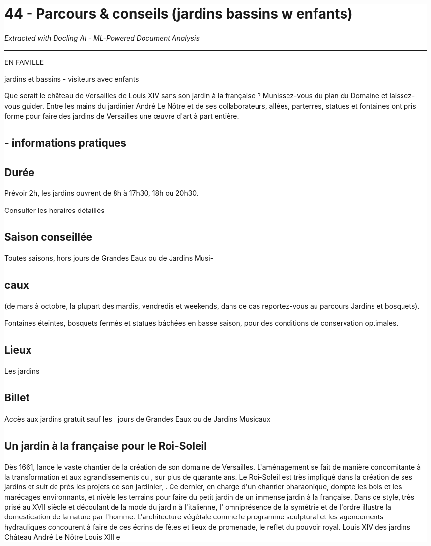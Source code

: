 # 44 - Parcours & conseils (jardins bassins w enfants)

*Extracted with Docling AI - ML-Powered Document Analysis*

---

EN FAMILLE

jardins et bassins - visiteurs avec enfants

Que serait le château de Versailles de Louis XIV sans son jardin à la française ? Munissez-vous du plan du Domaine et laissez-vous guider. Entre les mains du jardinier André Le Nôtre et de ses collaborateurs, allées, parterres, statues et fontaines ont pris forme pour faire des jardins de Versailles une œuvre d'art à part entière.

## - informations pratiques

## Durée

Prévoir 2h, les jardins ouvrent de 8h à 17h30, 18h ou 20h30.

Consulter les horaires détaillés

## Saison conseillée

Toutes saisons, hors jours de Grandes Eaux ou de Jardins Musi-

## caux

(de mars à octobre, la plupart des mardis, vendredis et weekends, dans ce cas reportez-vous au parcours Jardins et bosquets).



Fontaines éteintes, bosquets fermés et statues bâchées en basse saison, pour des conditions de conservation optimales.

## Lieux

Les jardins

## Billet

Accès aux jardins gratuit sauf les . jours de Grandes Eaux ou de Jardins Musicaux

## Un jardin à la française pour le Roi-Soleil

Dès 1661, lance le vaste chantier de la création de son domaine de Versailles. L'aménagement se fait de manière concomitante à la transformation et aux agrandissements du , sur plus de quarante ans. Le Roi-Soleil est très impliqué dans la création de ses jardins et suit de près les projets de son jardinier, . Ce dernier, en charge d'un chantier pharaonique, dompte les bois et les marécages environnants, et nivèle les terrains pour faire du petit jardin de un immense jardin à la française. Dans ce style, très prisé au XVII  siècle et découlant de la mode du jardin à l'italienne, l' omniprésence de la symétrie et de l'ordre illustre la domestication de la nature par l'homme. L'architecture végétale comme le programme sculptural et les agencements hydrauliques concourent à faire de ces écrins de fêtes et lieux de promenade, le reflet du pouvoir royal. Louis XIV des jardins Château André Le Nôtre Louis XIII e

